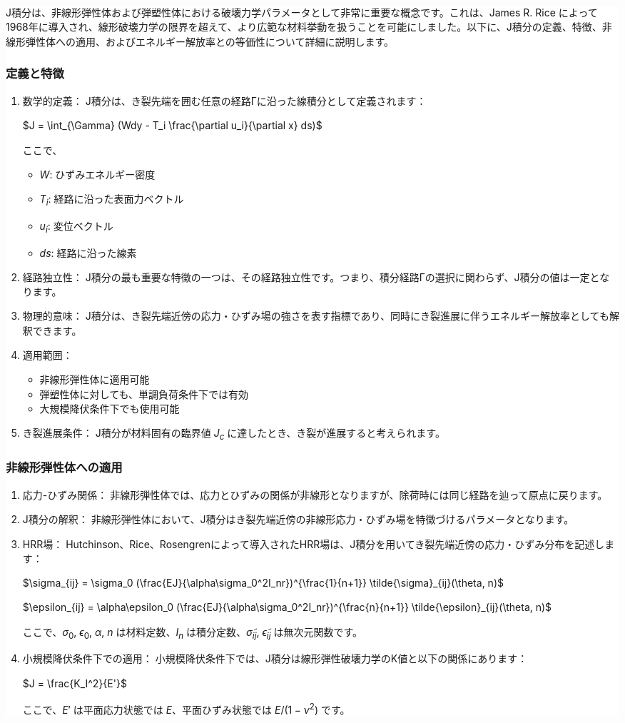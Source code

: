 J積分は、非線形弾性体および弾塑性体における破壊力学パラメータとして非常に重要な概念です。これは、James R. Rice によって1968年に導入され、線形破壊力学の限界を超えて、より広範な材料挙動を扱うことを可能にしました。以下に、J積分の定義、特徴、非線形弾性体への適用、およびエネルギー解放率との等価性について詳細に説明します。

### 定義と特徴

1. 数学的定義：
   J積分は、き裂先端を囲む任意の経路Γに沿った線積分として定義されます：

   $`J = \int_{\Gamma} (Wdy - T_i \frac{\partial u_i}{\partial x} ds)`$

   ここで、
   
   - $`W`$: ひずみエネルギー密度
   
   - $`T_i`$: 経路に沿った表面力ベクトル
   
   - $`u_i`$: 変位ベクトル
   
   - $`ds`$: 経路に沿った線素

2. 経路独立性：
   J積分の最も重要な特徴の一つは、その経路独立性です。つまり、積分経路Γの選択に関わらず、J積分の値は一定となります。

3. 物理的意味：
   J積分は、き裂先端近傍の応力・ひずみ場の強さを表す指標であり、同時にき裂進展に伴うエネルギー解放率としても解釈できます。

4. 適用範囲：
   - 非線形弾性体に適用可能
   - 弾塑性体に対しても、単調負荷条件下では有効
   - 大規模降伏条件下でも使用可能

5. き裂進展条件：
   J積分が材料固有の臨界値 $`J_c`$ に達したとき、き裂が進展すると考えられます。

### 非線形弾性体への適用

1. 応力-ひずみ関係：
   非線形弾性体では、応力とひずみの関係が非線形となりますが、除荷時には同じ経路を辿って原点に戻ります。

2. J積分の解釈：
   非線形弾性体において、J積分はき裂先端近傍の非線形応力・ひずみ場を特徴づけるパラメータとなります。

3. HRR場：
   Hutchinson、Rice、Rosengrenによって導入されたHRR場は、J積分を用いてき裂先端近傍の応力・ひずみ分布を記述します：

   $`\sigma_{ij} = \sigma_0 (\frac{EJ}{\alpha\sigma_0^2I_nr})^{\frac{1}{n+1}} \tilde{\sigma}_{ij}(\theta, n)`$

   $`\epsilon_{ij} = \alpha\epsilon_0 (\frac{EJ}{\alpha\sigma_0^2I_nr})^{\frac{n}{n+1}} \tilde{\epsilon}_{ij}(\theta, n)`$

   ここで、$`\sigma_0`$, $`\epsilon_0`$, $`\alpha`$, $n$ は材料定数、$`I_n`$ は積分定数、$`\tilde{\sigma}_{ij}`$, $`\tilde{\epsilon}_{ij}`$ は無次元関数です。

4. 小規模降伏条件下での適用：
   小規模降伏条件下では、J積分は線形弾性破壊力学のK値と以下の関係にあります：

   $`J = \frac{K_I^2}{E'}`$

   ここで、$`E'`$ は平面応力状態では $`E`$、平面ひずみ状態では $`E/(1-\nu^2)`$ です。
